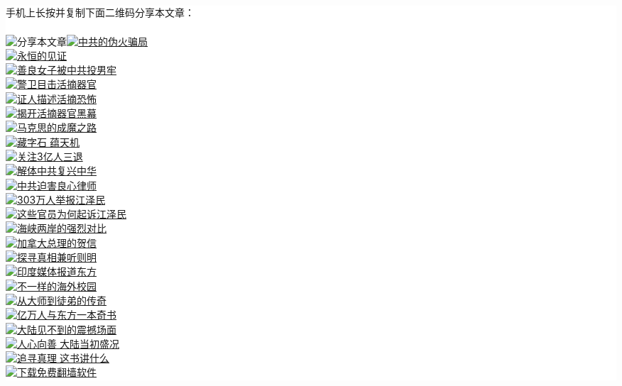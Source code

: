 ####
手机上长按并复制下面二维码分享本文章：<br><br><img src="http://www.hehaibao.com/qr/index.php?m=1&e=L&p=10&t=&d=https://github.com/jrxob2776/djy/blob/master/gb/19/10/14/n11587245.md%231" title="分享本文章"></td><td VALIGN=TOP><a href="https://github.com/jrxob2776/djy/blob/master/gb/16/1/21/n4622075.md?dfh#1" target="_blank"><img src="https://raw.githubusercontent.com/jrxob2776/djy/master/gb/300/wei-f1.jpg" title="中共的伪火骗局"  alt="中共的伪火骗局"></a><br><a href="https://github.com/jrxob2776/yh/blob/master/README.md?dfh#1" target="_blank"><img src="https://raw.githubusercontent.com/jrxob2776/djy/master/gb/300/yong-h.jpg" title="永恒的见证"  alt="永恒的见证"></a><br><a href="https://github.com/jrxob2776/djy/blob/master/gb/13/9/29/n3974789.md?dfh#1" target="_blank"><img src="https://raw.githubusercontent.com/jrxob2776/djy/master/gb/300/shang-lnz.jpg" title="善良女子被中共投男牢"  alt="善良女子被中共投男牢"></a><br><a href="https://github.com/jrxob2776/djy/blob/master/gb/16/3/16/n4663449.md?dfh#1" target="_blank"><img src="https://raw.githubusercontent.com/jrxob2776/djy/master/gb/300/huo-z3.jpg" title="警卫目击活摘器官"  alt="警卫目击活摘器官"></a><br><a href="https://github.com/jrxob2776/djy/blob/master/gb/16/8/7/n8177641.md?dfh#1" target="_blank"><img src="https://raw.githubusercontent.com/jrxob2776/djy/master/gb/300/huo-z4.jpg" title="证人描述活摘恐怖"  alt="证人描述活摘恐怖"></a><br><a href="https://github.com/jrxob2776/djy/blob/master/gb/10/4/19/n2881569.md?dfh#1" target="_blank"><img src="https://raw.githubusercontent.com/jrxob2776/djy/master/gb/300/huo-z1.jpg" title="揭开活摘器官黑幕"  alt="揭开活摘器官黑幕"></a><br><a href="https://github.com/jrxob2776/djy/blob/master/gb/10/11/7/n3077476.md?dfh#1" target="_blank"><img src="https://raw.githubusercontent.com/jrxob2776/djy/master/gb/300/ma-ks.jpg" title="马克思的成魔之路"  alt="马克思的成魔之路"></a><br><a href="https://github.com/jrxob2776/djy/blob/master/gb/14/6/9/n4173977.md?dfh#1" target="_blank"><img src="https://raw.githubusercontent.com/jrxob2776/djy/master/gb/300/chang-zs.jpg" title="藏字石 蕴天机"  alt="藏字石 蕴天机"></a><br><a href="https://github.com/jrxob2776/djy/blob/master/gb/18/5/10/n10381511.md?dfh#1" target="_blank"><img src="https://raw.githubusercontent.com/jrxob2776/djy/master/gb/300/st1.jpg" title="关注3亿人三退"  alt="关注3亿人三退"></a><br><a href="https://github.com/jrxob2776/djy/blob/master/gb/18/3/21/n10237682.md?dfh#1" target="_blank"><img src="https://raw.githubusercontent.com/jrxob2776/djy/master/gb/300/jie-t.jpg" title="解体中共复兴中华"  alt="解体中共复兴中华"></a><br><a href="https://github.com/jrxob2776/djy/blob/master/gb/9/2/9/n2422991.md?dfh#1" target="_blank"><img src="https://raw.githubusercontent.com/jrxob2776/djy/master/gb/300/gao-zs.jpg" title="中共迫害良心律师"  alt="中共迫害良心律师"></a><br><a href="https://github.com/jrxob2776/djy/blob/master/gb/18/12/9/n10900044.md?dfh#1" target="_blank"><img src="https://raw.githubusercontent.com/jrxob2776/djy/master/gb/300/sj1.jpg" title="303万人举报江泽民"  alt="303万人举报江泽民"></a><br><a href="https://github.com/jrxob2776/djy/blob/master/gb/18/8/28/n10672014.md?dfh#1" target="_blank"><img src="https://raw.githubusercontent.com/jrxob2776/djy/master/gb/300/sj2.jpg" title="这些官员为何起诉江泽民"  alt="这些官员为何起诉江泽民"></a><br><a href="https://github.com/jrxob2776/djy/blob/master/gb/8/12/18/n2367165.md?dfh#1" target="_blank"><img src="https://raw.githubusercontent.com/jrxob2776/djy/master/gb/300/liangan.jpg" title="海峡两岸的强烈对比"  alt="海峡两岸的强烈对比"></a><br><a href="https://github.com/jrxob2776/djy/blob/master/gb/15/5/5/n4427238.md?dfh#1" target="_blank"><img src="https://raw.githubusercontent.com/jrxob2776/djy/master/gb/300/jia-ndzl.jpg" title="加拿大总理的贺信"  alt="加拿大总理的贺信"></a><br><a href="https://github.com/jrxob2776/djy/blob/master/gb/11/6/17/n3289382.md?dfh#1" target="_blank">
<img src="https://raw.githubusercontent.com/jrxob2776/djy/master/gb/300/xiao-wd.jpg" title="探寻真相兼听则明"  alt="探寻真相兼听则明"></a><br><a href="https://github.com/jrxob2776/djy/blob/master/gb/18/10/27/n10812623.md?dfh#1" target="_blank"><img src="https://raw.githubusercontent.com/jrxob2776/djy/master/gb/300/yindu.jpg" title="印度媒体报道东方"  alt="印度媒体报道东方"></a><br><a href="https://github.com/jrxob2776/djy/blob/master/gb/18/6/9/n10469652.md?dfh#1" target="_blank"><img src="https://raw.githubusercontent.com/jrxob2776/djy/master/gb/300/xie-j.jpg" title="不一样的海外校园"  alt="不一样的海外校园"></a><br><a href="https://github.com/jrxob2776/djy/blob/master/gb/7/4/5/n1669415.md?dfh#1" target="_blank"><img src="https://raw.githubusercontent.com/jrxob2776/djy/master/gb/300/li-up.jpg" title="从大师到徒弟的传奇"  alt="从大师到徒弟的传奇"></a><br><a href="https://github.com/jrxob2776/djy/blob/master/gb/17/5/26/n9191512.md?dfh#1" target="_blank"><img src="https://raw.githubusercontent.com/jrxob2776/djy/master/gb/300/zfl2.jpg" title="亿万人与东方一本奇书"  alt="亿万人与东方一本奇书"></a><br><a href="https://github.com/jrxob2776/djy/blob/master/gb/13/11/27/n4020290.md?dfh#1" target="_blank"><img src="https://raw.githubusercontent.com/jrxob2776/djy/master/gb/300/zhen-h.jpg" title="大陆见不到的震撼场面"  alt="大陆见不到的震撼场面"></a><br><a href="https://github.com/jrxob2776/djy/blob/master/gb/15/7/17/n4482910.md?dfh#1" target="_blank"><img src="https://raw.githubusercontent.com/jrxob2776/djy/master/gb/300/dalu-sk.jpg" title="人心向善 大陆当初盛况"  alt="人心向善 大陆当初盛况"></a><br><a href="https://github.com/jrxob2776/djy/blob/master/gb/9/10/15/n2689419.md?dfh#1" target="_blank"><img src="https://raw.githubusercontent.com/jrxob2776/djy/master/gb/300/zfl1.jpg" title="追寻真理 这书讲什么"  alt="追寻真理 这书讲什么"></a><br><a href="https://github.com/jrxob2776/www/blob/master/README.md?dfh#1" target="_blank"><img src="https://raw.githubusercontent.com/jrxob2776/djy/master/gb/300/fq1.jpg" title="下载免费翻墙软件"  alt="下载免费翻墙软件"></a><br></td></tr></table>
